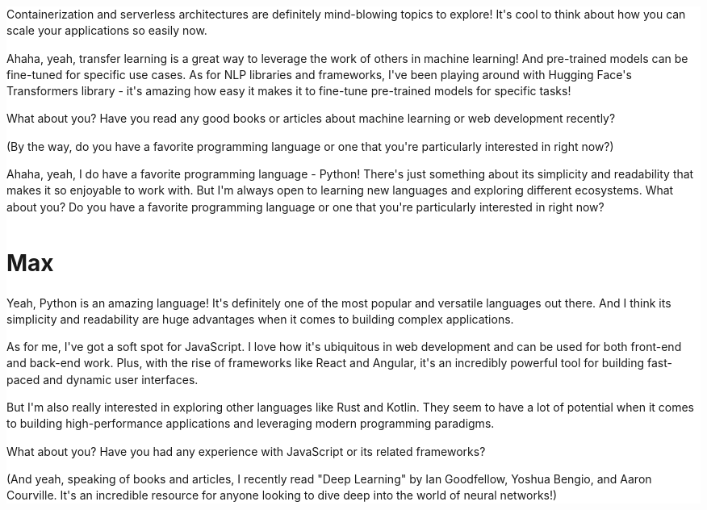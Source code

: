 Containerization and serverless architectures are definitely mind-blowing topics to explore! It's cool to think about how you can scale your applications so easily now.

Ahaha, yeah, transfer learning is a great way to leverage the work of others in machine learning! And pre-trained models can be fine-tuned for specific use cases. As for NLP libraries and frameworks, I've been playing around with Hugging Face's Transformers library - it's amazing how easy it makes it to fine-tune pre-trained models for specific tasks!

What about you? Have you read any good books or articles about machine learning or web development recently?

(By the way, do you have a favorite programming language or one that you're particularly interested in right now?)

 Ahaha, yeah, I do have a favorite programming language - Python! There's just something about its simplicity and readability that makes it so enjoyable to work with. But I'm always open to learning new languages and exploring different ecosystems. What about you? Do you have a favorite programming language or one that you're particularly interested in right now?


# Max
Yeah, Python is an amazing language! It's definitely one of the most popular and versatile languages out there. And I think its simplicity and readability are huge advantages when it comes to building complex applications.

As for me, I've got a soft spot for JavaScript. I love how it's ubiquitous in web development and can be used for both front-end and back-end work. Plus, with the rise of frameworks like React and Angular, it's an incredibly powerful tool for building fast-paced and dynamic user interfaces.

But I'm also really interested in exploring other languages like Rust and Kotlin. They seem to have a lot of potential when it comes to building high-performance applications and leveraging modern programming paradigms.

What about you? Have you had any experience with JavaScript or its related frameworks?

(And yeah, speaking of books and articles, I recently read "Deep Learning" by Ian Goodfellow, Yoshua Bengio, and Aaron Courville. It's an incredible resource for anyone looking to dive deep into the world of neural networks!)